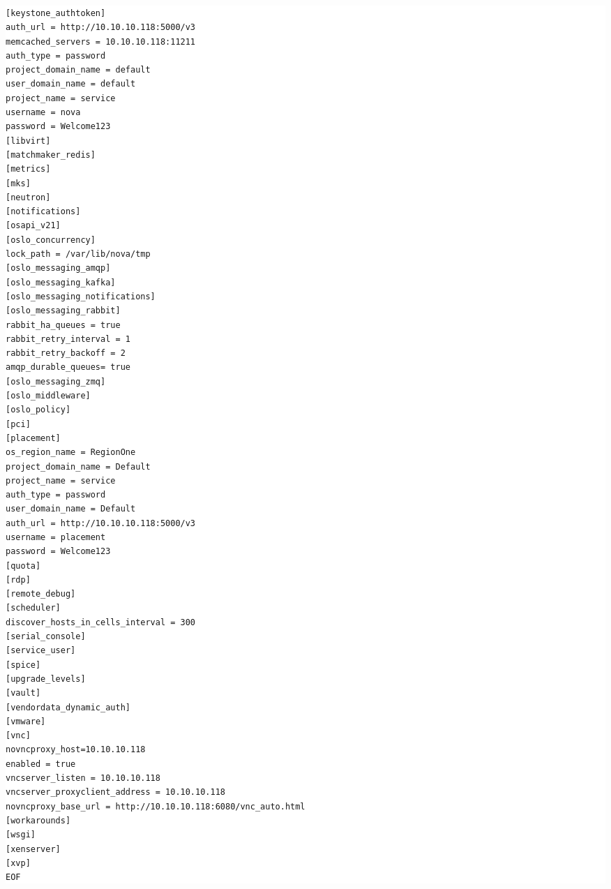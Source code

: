 ```
[keystone_authtoken]
auth_url = http://10.10.10.118:5000/v3
memcached_servers = 10.10.10.118:11211
auth_type = password
project_domain_name = default
user_domain_name = default
project_name = service
username = nova
password = Welcome123
[libvirt]
[matchmaker_redis]
[metrics]
[mks]
[neutron]
[notifications]
[osapi_v21]
[oslo_concurrency]
lock_path = /var/lib/nova/tmp
[oslo_messaging_amqp]
[oslo_messaging_kafka]
[oslo_messaging_notifications]
[oslo_messaging_rabbit]
rabbit_ha_queues = true
rabbit_retry_interval = 1
rabbit_retry_backoff = 2
amqp_durable_queues= true
[oslo_messaging_zmq]
[oslo_middleware]
[oslo_policy]
[pci]
[placement]
os_region_name = RegionOne
project_domain_name = Default
project_name = service
auth_type = password
user_domain_name = Default
auth_url = http://10.10.10.118:5000/v3
username = placement
password = Welcome123
[quota]
[rdp]
[remote_debug]
[scheduler]
discover_hosts_in_cells_interval = 300
[serial_console]
[service_user]
[spice]
[upgrade_levels]
[vault]
[vendordata_dynamic_auth]
[vmware]
[vnc]
novncproxy_host=10.10.10.118
enabled = true
vncserver_listen = 10.10.10.118
vncserver_proxyclient_address = 10.10.10.118
novncproxy_base_url = http://10.10.10.118:6080/vnc_auto.html
[workarounds]
[wsgi]
[xenserver]
[xvp]
EOF
```